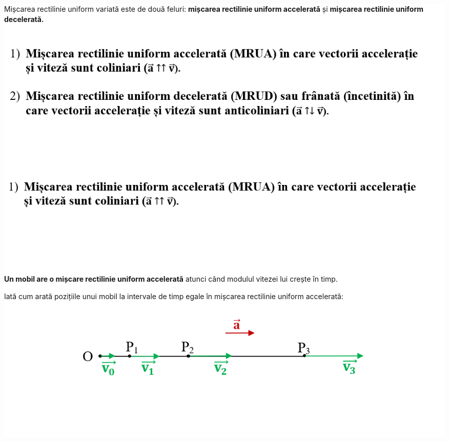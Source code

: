 <div class="alert alert--primary" role="alert">

Mișcarea rectilinie uniform variată este de două feluri: **mișcarea rectilinie uniform accelerată** și **mișcarea rectilinie uniform decelerată.**


<Img className="img-responsive4" src="fizica/clasa9/capitolul3/III-1-3-6-miscarea-rectilinie-uniform-variata-poza2-miscarea-rectilinie-uniform-accelerata-si-decelerata.png" width="1000" height="195" />






</div>



<br></br>


<div class="alert alert--primary" role="alert">


<Img className="img-responsive4" src="fizica/clasa9/capitolul3/III-1-3-6-miscarea-rectilinie-uniform-variata-poza3-miscarea-rectilinie-uniform-accelerata.png" width="1000" height="89" />


<br></br>
<br></br>

**Un mobil are o mișcare rectilinie uniform accelerată** atunci când modulul vitezei lui crește în timp.

Iată cum arată pozițiile unui mobil la intervale de timp egale în mișcarea rectilinie uniform accelerată:


<Img className="img-responsive4" src="fizica/clasa9/capitolul3/III-1-3-6-miscarea-rectilinie-uniform-variata-poza4-pozitiile-unui-mobil-la-intervale-de-timp-egale-in-miscarea-rectilinie-uniform-accelerata.png" width="1000" height="149" />


<br></br>
<br></br>
